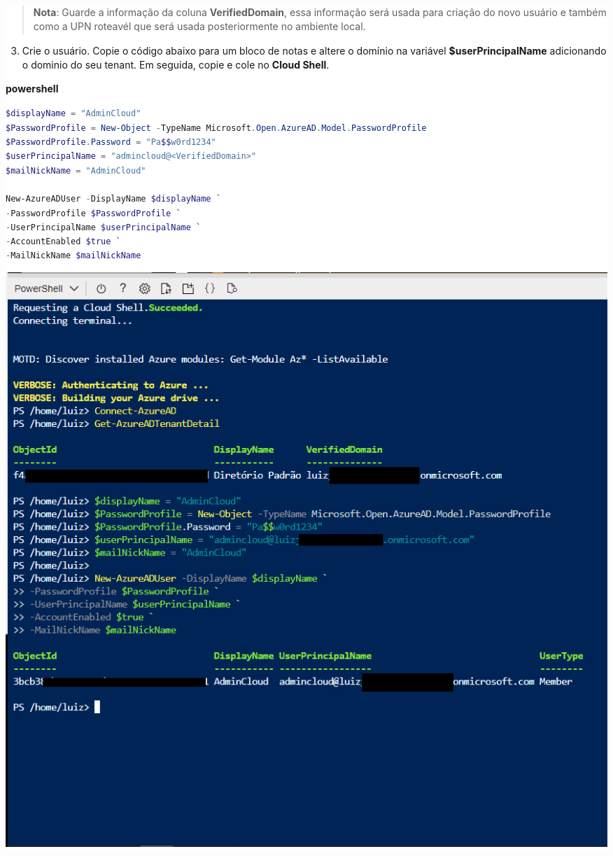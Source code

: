 >**Nota**: Guarde a informação da coluna **VerifiedDomain**, essa informação será usada para criação do novo usuário  e também como a UPN roteavél que será usada posteriormente no ambiente local.



3. Crie o usuário. Copie o código abaixo para um bloco de notas e altere o domínio na variável **$userPrincipalName** adicionando o dominio do seu tenant. Em seguida, copie e cole no **Cloud Shell**.

 **powershell** 
  ```powershell
$displayName = "AdminCloud"
$PasswordProfile = New-Object -TypeName Microsoft.Open.AzureAD.Model.PasswordProfile
$PasswordProfile.Password = "Pa$$w0rd1234"
$userPrincipalName = "admincloud@<VerifiedDomain>"
$mailNickName = "AdminCloud"

New-AzureADUser -DisplayName $displayName `
-PasswordProfile $PasswordProfile `
-UserPrincipalName $userPrincipalName `
-AccountEnabled $true `
-MailNickName $mailNickName
   ```
![](./_images/fig15.png)
